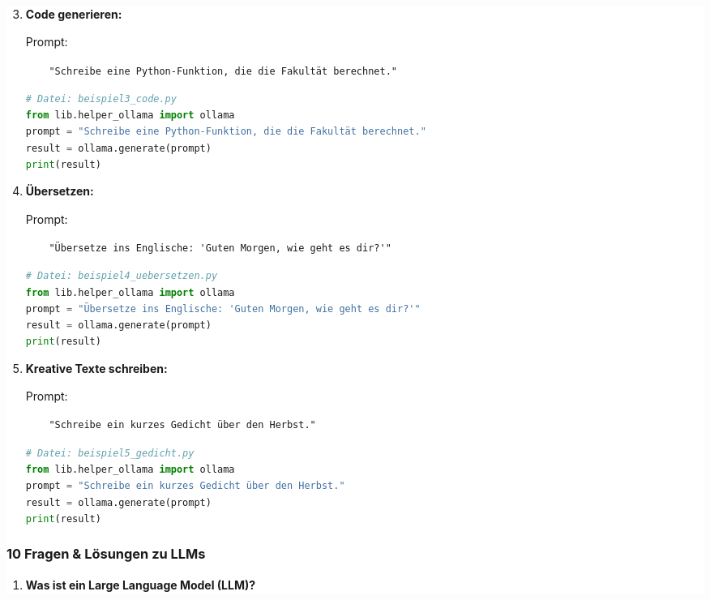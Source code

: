 3. **Code generieren:**

    Prompt:

    ```prompt
        "Schreibe eine Python-Funktion, die die Fakultät berechnet."
    ```

    ```python
    # Datei: beispiel3_code.py
    from lib.helper_ollama import ollama
    prompt = "Schreibe eine Python-Funktion, die die Fakultät berechnet."
    result = ollama.generate(prompt)
    print(result)
    ```

4. **Übersetzen:**

    Prompt:

    ```prompt
        "Übersetze ins Englische: 'Guten Morgen, wie geht es dir?'"
    ```

    ```python
    # Datei: beispiel4_uebersetzen.py
    from lib.helper_ollama import ollama
    prompt = "Übersetze ins Englische: 'Guten Morgen, wie geht es dir?'"
    result = ollama.generate(prompt)
    print(result)
    ```

5. **Kreative Texte schreiben:**

    Prompt:

    ```prompt
        "Schreibe ein kurzes Gedicht über den Herbst."
    ```

    ```python
    # Datei: beispiel5_gedicht.py
    from lib.helper_ollama import ollama
    prompt = "Schreibe ein kurzes Gedicht über den Herbst."
    result = ollama.generate(prompt)
    print(result)
    ```

### 10 Fragen & Lösungen zu LLMs

1. **Was ist ein Large Language Model (LLM)?**
